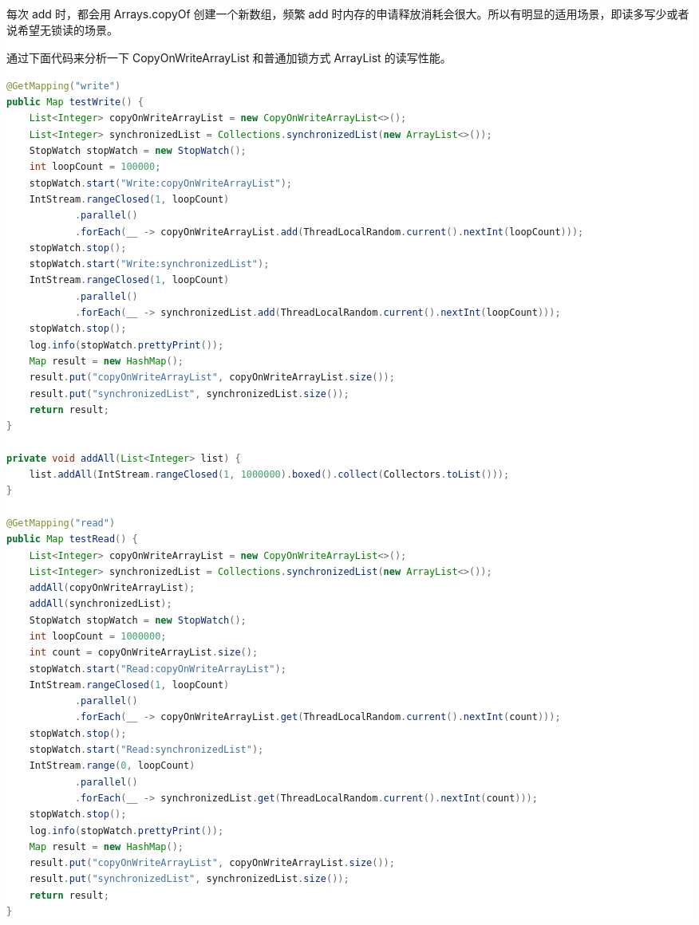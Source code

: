 每次 add 时，都会用 Arrays.copyOf 创建一个新数组，频繁 add 时内存的申请释放消耗会很大。所以有明显的适用场景，即读多写少或者说希望无锁读的场景。

通过下面代码来分析一下 CopyOnWriteArrayList 和普通加锁方式 ArrayList 的读写性能。

```java
@GetMapping("write")
public Map testWrite() {
    List<Integer> copyOnWriteArrayList = new CopyOnWriteArrayList<>();
    List<Integer> synchronizedList = Collections.synchronizedList(new ArrayList<>());
    StopWatch stopWatch = new StopWatch();
    int loopCount = 100000;
    stopWatch.start("Write:copyOnWriteArrayList");
    IntStream.rangeClosed(1, loopCount)
            .parallel()
            .forEach(__ -> copyOnWriteArrayList.add(ThreadLocalRandom.current().nextInt(loopCount)));
    stopWatch.stop();
    stopWatch.start("Write:synchronizedList");
    IntStream.rangeClosed(1, loopCount)
            .parallel()
            .forEach(__ -> synchronizedList.add(ThreadLocalRandom.current().nextInt(loopCount)));
    stopWatch.stop();
    log.info(stopWatch.prettyPrint());
    Map result = new HashMap();
    result.put("copyOnWriteArrayList", copyOnWriteArrayList.size());
    result.put("synchronizedList", synchronizedList.size());
    return result;
}

private void addAll(List<Integer> list) {
    list.addAll(IntStream.rangeClosed(1, 1000000).boxed().collect(Collectors.toList()));
}

@GetMapping("read")
public Map testRead() {
    List<Integer> copyOnWriteArrayList = new CopyOnWriteArrayList<>();
    List<Integer> synchronizedList = Collections.synchronizedList(new ArrayList<>());
    addAll(copyOnWriteArrayList);
    addAll(synchronizedList);
    StopWatch stopWatch = new StopWatch();
    int loopCount = 1000000;
    int count = copyOnWriteArrayList.size();
    stopWatch.start("Read:copyOnWriteArrayList");
    IntStream.rangeClosed(1, loopCount)
            .parallel()
            .forEach(__ -> copyOnWriteArrayList.get(ThreadLocalRandom.current().nextInt(count)));
    stopWatch.stop();
    stopWatch.start("Read:synchronizedList");
    IntStream.range(0, loopCount)
            .parallel()
            .forEach(__ -> synchronizedList.get(ThreadLocalRandom.current().nextInt(count)));
    stopWatch.stop();
    log.info(stopWatch.prettyPrint());
    Map result = new HashMap();
    result.put("copyOnWriteArrayList", copyOnWriteArrayList.size());
    result.put("synchronizedList", synchronizedList.size());
    return result;
}
```
